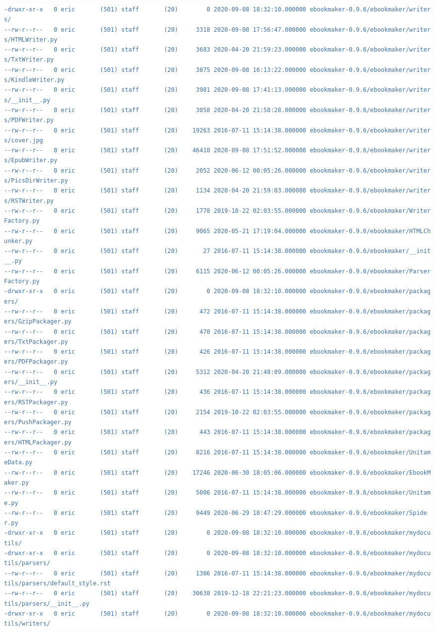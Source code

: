 ```diff
-drwxr-xr-x   0 eric       (501) staff       (20)        0 2020-09-08 18:32:10.000000 ebookmaker-0.9.6/ebookmaker/writers/
--rw-r--r--   0 eric       (501) staff       (20)     3318 2020-09-08 17:56:47.000000 ebookmaker-0.9.6/ebookmaker/writers/HTMLWriter.py
--rw-r--r--   0 eric       (501) staff       (20)     3683 2020-04-20 21:59:23.000000 ebookmaker-0.9.6/ebookmaker/writers/TxtWriter.py
--rw-r--r--   0 eric       (501) staff       (20)     3875 2020-09-08 16:13:22.000000 ebookmaker-0.9.6/ebookmaker/writers/KindleWriter.py
--rw-r--r--   0 eric       (501) staff       (20)     3981 2020-09-08 17:41:13.000000 ebookmaker-0.9.6/ebookmaker/writers/__init__.py
--rw-r--r--   0 eric       (501) staff       (20)     3058 2020-04-20 21:58:28.000000 ebookmaker-0.9.6/ebookmaker/writers/PDFWriter.py
--rw-r--r--   0 eric       (501) staff       (20)    19263 2016-07-11 15:14:38.000000 ebookmaker-0.9.6/ebookmaker/writers/cover.jpg
--rw-r--r--   0 eric       (501) staff       (20)    46410 2020-09-08 17:51:52.000000 ebookmaker-0.9.6/ebookmaker/writers/EpubWriter.py
--rw-r--r--   0 eric       (501) staff       (20)     2052 2020-06-12 00:05:26.000000 ebookmaker-0.9.6/ebookmaker/writers/PicsDirWriter.py
--rw-r--r--   0 eric       (501) staff       (20)     1134 2020-04-20 21:59:03.000000 ebookmaker-0.9.6/ebookmaker/writers/RSTWriter.py
--rw-r--r--   0 eric       (501) staff       (20)     1778 2019-10-22 02:03:55.000000 ebookmaker-0.9.6/ebookmaker/WriterFactory.py
--rw-r--r--   0 eric       (501) staff       (20)     9065 2020-05-21 17:19:04.000000 ebookmaker-0.9.6/ebookmaker/HTMLChunker.py
--rw-r--r--   0 eric       (501) staff       (20)       27 2016-07-11 15:14:38.000000 ebookmaker-0.9.6/ebookmaker/__init__.py
--rw-r--r--   0 eric       (501) staff       (20)     6115 2020-06-12 00:05:26.000000 ebookmaker-0.9.6/ebookmaker/ParserFactory.py
-drwxr-xr-x   0 eric       (501) staff       (20)        0 2020-09-08 18:32:10.000000 ebookmaker-0.9.6/ebookmaker/packagers/
--rw-r--r--   0 eric       (501) staff       (20)      472 2016-07-11 15:14:38.000000 ebookmaker-0.9.6/ebookmaker/packagers/GzipPackager.py
--rw-r--r--   0 eric       (501) staff       (20)      470 2016-07-11 15:14:38.000000 ebookmaker-0.9.6/ebookmaker/packagers/TxtPackager.py
--rw-r--r--   0 eric       (501) staff       (20)      426 2016-07-11 15:14:38.000000 ebookmaker-0.9.6/ebookmaker/packagers/PDFPackager.py
--rw-r--r--   0 eric       (501) staff       (20)     5312 2020-04-20 21:48:09.000000 ebookmaker-0.9.6/ebookmaker/packagers/__init__.py
--rw-r--r--   0 eric       (501) staff       (20)      436 2016-07-11 15:14:38.000000 ebookmaker-0.9.6/ebookmaker/packagers/RSTPackager.py
--rw-r--r--   0 eric       (501) staff       (20)     2154 2019-10-22 02:03:55.000000 ebookmaker-0.9.6/ebookmaker/packagers/PushPackager.py
--rw-r--r--   0 eric       (501) staff       (20)      443 2016-07-11 15:14:38.000000 ebookmaker-0.9.6/ebookmaker/packagers/HTMLPackager.py
--rw-r--r--   0 eric       (501) staff       (20)     8216 2016-07-11 15:14:38.000000 ebookmaker-0.9.6/ebookmaker/UnitameData.py
--rw-r--r--   0 eric       (501) staff       (20)    17246 2020-06-30 18:05:06.000000 ebookmaker-0.9.6/ebookmaker/EbookMaker.py
--rw-r--r--   0 eric       (501) staff       (20)     5006 2016-07-11 15:14:38.000000 ebookmaker-0.9.6/ebookmaker/Unitame.py
--rw-r--r--   0 eric       (501) staff       (20)     9449 2020-06-29 18:47:29.000000 ebookmaker-0.9.6/ebookmaker/Spider.py
-drwxr-xr-x   0 eric       (501) staff       (20)        0 2020-09-08 18:32:10.000000 ebookmaker-0.9.6/ebookmaker/mydocutils/
-drwxr-xr-x   0 eric       (501) staff       (20)        0 2020-09-08 18:32:10.000000 ebookmaker-0.9.6/ebookmaker/mydocutils/parsers/
--rw-r--r--   0 eric       (501) staff       (20)     1306 2016-07-11 15:14:38.000000 ebookmaker-0.9.6/ebookmaker/mydocutils/parsers/default_style.rst
--rw-r--r--   0 eric       (501) staff       (20)    30638 2019-12-18 22:21:23.000000 ebookmaker-0.9.6/ebookmaker/mydocutils/parsers/__init__.py
-drwxr-xr-x   0 eric       (501) staff       (20)        0 2020-09-08 18:32:10.000000 ebookmaker-0.9.6/ebookmaker/mydocutils/writers/
```